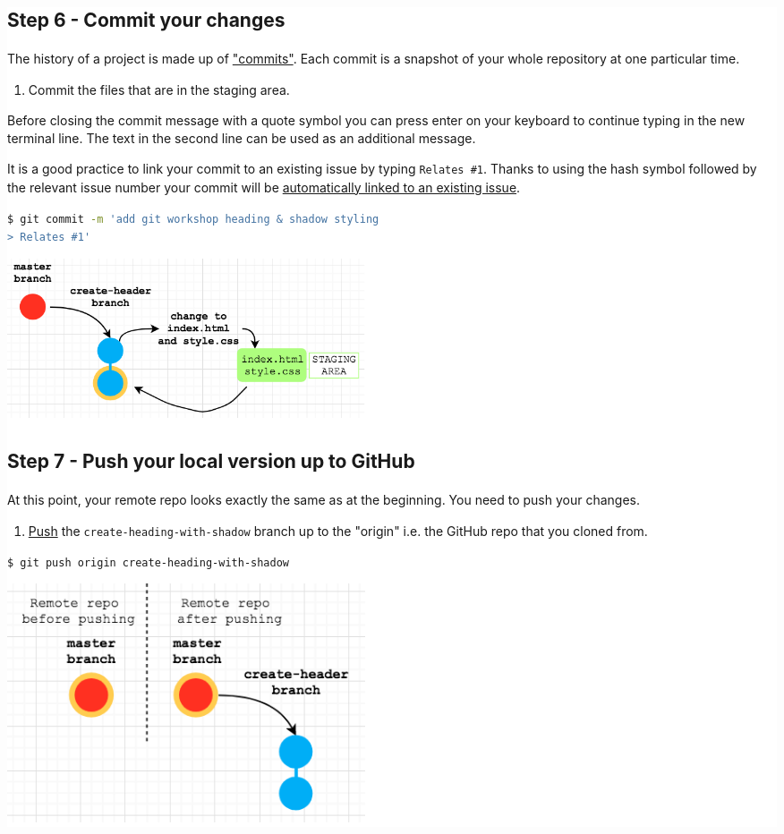
## Step 6 - Commit your changes

The history of a project is made up of ["commits"](https://stackoverflow.com/questions/2745076/what-are-the-differences-between-git-commit-and-git-push). Each commit is a snapshot of your whole repository at one particular time.

1. Commit the files that are in the staging area.

  Before closing the commit message with a quote symbol you can press enter on your keyboard to continue typing in the new terminal line. The text in the second line can be used as an additional message.

  It is a good practice to link your commit to an existing issue by typing  `Relates #1`. Thanks to using the hash symbol followed by the relevant issue number your commit will be [automatically linked to an existing issue](https://help.github.com/articles/autolinked-references-and-urls/).

  ```sh
  $ git commit -m 'add git workshop heading & shadow styling
  > Relates #1'
  ```
<img src="images/step6GitFlow.png" width="400" height="auto" alt="repo visual after step 1">


## Step 7 - Push your local version up to GitHub

At this point, your remote repo looks exactly the same as at the beginning. You need to push your changes.

1. [Push](https://help.github.com/articles/pushing-to-a-remote/) the `create-heading-with-shadow` branch up to the "origin" i.e. the GitHub repo that you cloned from.

  ```sh
  $ git push origin create-heading-with-shadow
  ```

<img src="images/step7GitFlow.png" width="400" height="auto" alt="repo visual after step 1">

